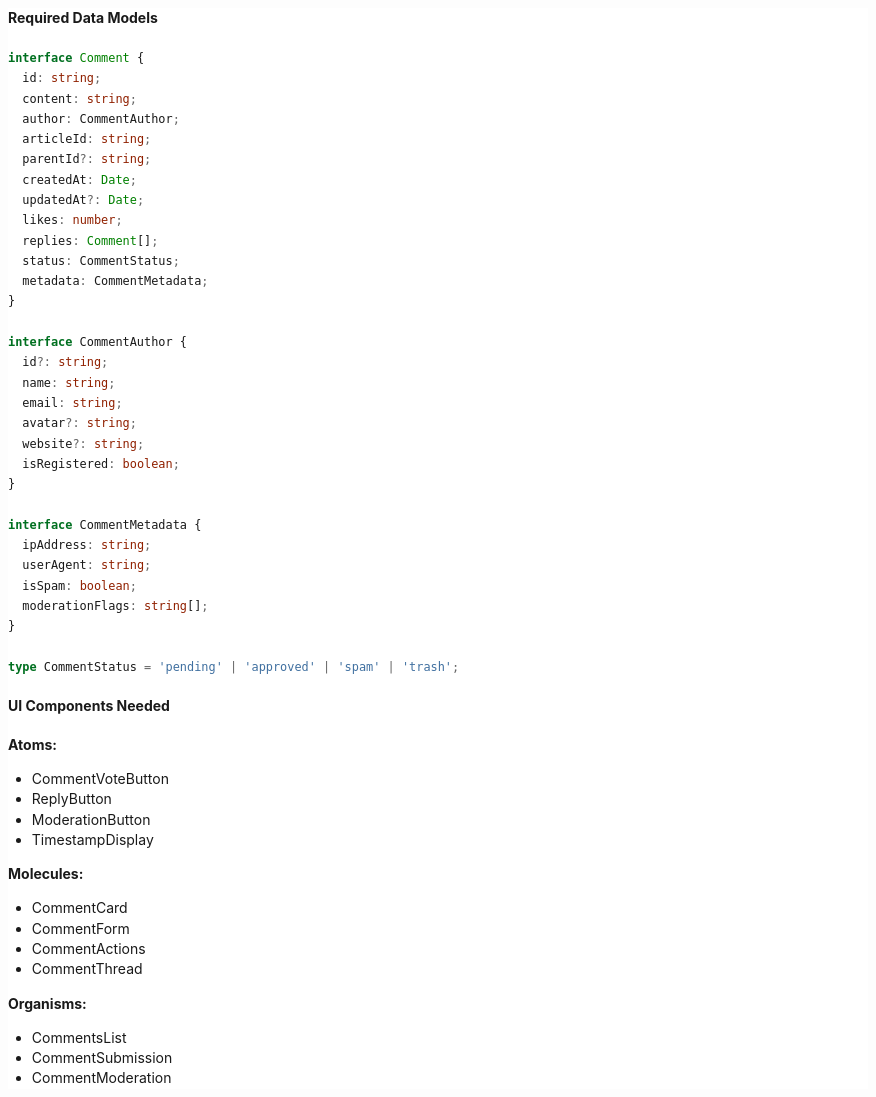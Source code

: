 #### Required Data Models
```typescript
interface Comment {
  id: string;
  content: string;
  author: CommentAuthor;
  articleId: string;
  parentId?: string;
  createdAt: Date;
  updatedAt?: Date;
  likes: number;
  replies: Comment[];
  status: CommentStatus;
  metadata: CommentMetadata;
}

interface CommentAuthor {
  id?: string;
  name: string;
  email: string;
  avatar?: string;
  website?: string;
  isRegistered: boolean;
}

interface CommentMetadata {
  ipAddress: string;
  userAgent: string;
  isSpam: boolean;
  moderationFlags: string[];
}

type CommentStatus = 'pending' | 'approved' | 'spam' | 'trash';
```

#### UI Components Needed
**Atoms:**
- CommentVoteButton
- ReplyButton
- ModerationButton
- TimestampDisplay

**Molecules:**
- CommentCard
- CommentForm
- CommentActions
- CommentThread

**Organisms:**
- CommentsList
- CommentSubmission
- CommentModeration
